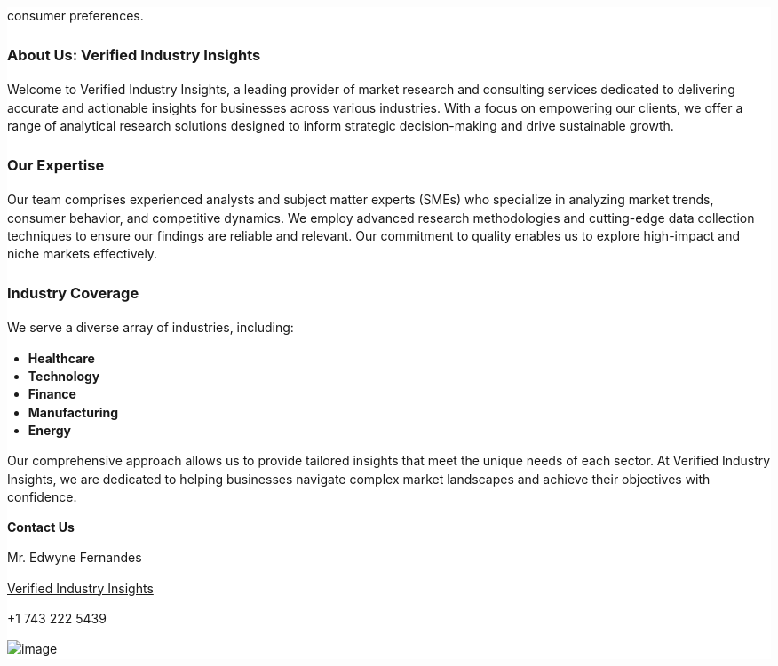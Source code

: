 consumer preferences.</p><h3>About Us: Verified Industry Insights</h3><p>Welcome to Verified Industry Insights, a leading provider of market research and consulting services dedicated to delivering accurate and actionable insights for businesses across various industries. With a focus on empowering our clients, we offer a range of analytical research solutions designed to inform strategic decision-making and drive sustainable growth.</p><h3>Our Expertise</h3><p>Our team comprises experienced analysts and subject matter experts (SMEs) who specialize in analyzing market trends, consumer behavior, and competitive dynamics. We employ advanced research methodologies and cutting-edge data collection techniques to ensure our findings are reliable and relevant. Our commitment to quality enables us to explore high-impact and niche markets effectively.</p><h3>Industry Coverage</h3><p>We serve a diverse array of industries, including:</p><ul><li><strong>Healthcare</strong></li><li><strong>Technology</strong></li><li><strong>Finance</strong></li><li><strong>Manufacturing</strong></li><li><strong>Energy</strong></li></ul><p>Our comprehensive approach allows us to provide tailored insights that meet the unique needs of each sector. At Verified Industry Insights, we are dedicated to helping businesses navigate complex market landscapes and achieve their objectives with confidence.</p><p><strong>Contact Us</strong></p><p>Mr. Edwyne Fernandes</p><p><a href="https://www.verifiedindustryinsights.com/">Verified Industry Insights</a></p><p>+1 743 222 5439</p>
![image](https://github.com/user-attachments/assets/461c0953-c037-44a5-a1c1-b87a1592d855)
